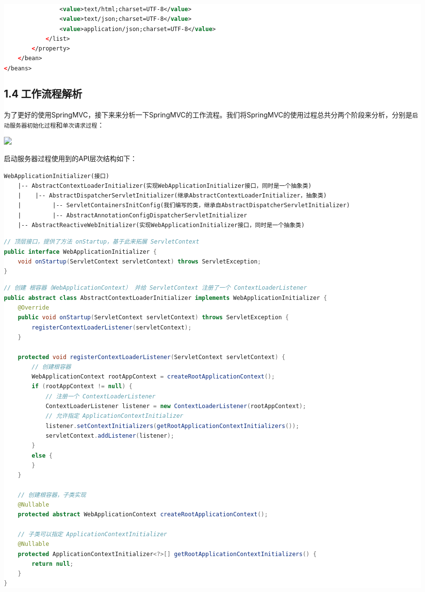 ```xml
                <value>text/html;charset=UTF-8</value>
                <value>text/json;charset=UTF-8</value>
                <value>application/json;charset=UTF-8</value>
            </list>
        </property>
    </bean>
</beans>
```

## 1.4 工作流程解析

为了更好的使用SpringMVC，接下来来分析一下SpringMVC的工作流程。我们将SpringMVC的使用过程总共分两个阶段来分析，分别是`启动服务器初始化过程`和`单次请求过程`：

![](D:\Java\笔记\图片\5-03【SpringMVC】\1-4.png)

启动服务器过程使用到的API层次结构如下：

```apl
WebApplicationInitializer(接口)
    |-- AbstractContextLoaderInitializer(实现WebApplicationInitializer接口，同时是一个抽象类)
    |    |-- AbstractDispatcherServletInitializer(继承AbstractContextLoaderInitializer，抽象类)
    |         |-- ServletContainersInitConfig(我们编写的类，继承自AbstractDispatcherServletInitializer)
    |         |-- AbstractAnnotationConfigDispatcherServletInitializer
    |-- AbstractReactiveWebInitializer(实现WebApplicationInitializer接口，同时是一个抽象类)
```

```java
// 顶层接口，提供了方法 onStartup，基于此来拓展 ServletContext
public interface WebApplicationInitializer {
	void onStartup(ServletContext servletContext) throws ServletException;
}
```

```java
// 创建 根容器（WebApplicationContext） 并给 ServletContext 注册了一个 ContextLoaderListener
public abstract class AbstractContextLoaderInitializer implements WebApplicationInitializer {
	@Override
	public void onStartup(ServletContext servletContext) throws ServletException {
		registerContextLoaderListener(servletContext);
	}

	protected void registerContextLoaderListener(ServletContext servletContext) {
		// 创建根容器
		WebApplicationContext rootAppContext = createRootApplicationContext();
		if (rootAppContext != null) {
			// 注册一个 ContextLoaderListener
			ContextLoaderListener listener = new ContextLoaderListener(rootAppContext);
			// 允许指定 ApplicationContextInitializer
			listener.setContextInitializers(getRootApplicationContextInitializers());
			servletContext.addListener(listener);
		}
		else {
		}
	}

	// 创建根容器，子类实现
	@Nullable
	protected abstract WebApplicationContext createRootApplicationContext();

	// 子类可以指定 ApplicationContextInitializer
	@Nullable
	protected ApplicationContextInitializer<?>[] getRootApplicationContextInitializers() {
		return null;
	}
}
```